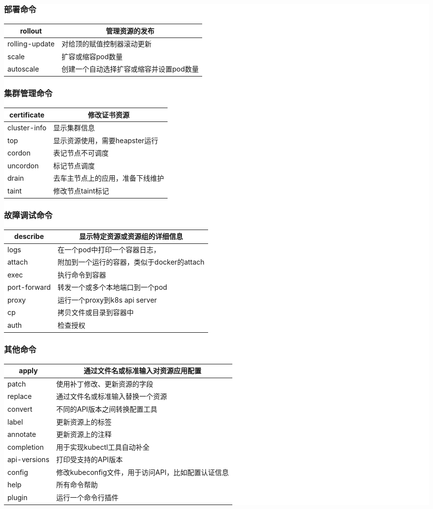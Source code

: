    ### 部署命令

   

| rollout        | 管理资源的发布                          |
| -------------- | --------------------------------------- |
| rolling-update | 对给顶的赋值控制器滚动更新              |
| scale          | 扩容或缩容pod数量                       |
| autoscale      | 创建一个自动选择扩容或缩容并设置pod数量 |

### 集群管理命令

| certificate  | 修改证书资源                     |
| ------------ | -------------------------------- |
| cluster-info | 显示集群信息                     |
| top          | 显示资源使用，需要heapster运行   |
| cordon       | 表记节点不可调度                 |
| uncordon     | 标记节点调度                     |
| drain        | 去车主节点上的应用，准备下线维护 |
| taint        | 修改节点taint标记                |

### 故障调试命令

| describe     | 显示特定资源或资源组的详细信息             |
| ------------ | ------------------------------------------ |
| logs         | 在一个pod中打印一个容器日志，              |
| attach       | 附加到一个运行的容器，类似于docker的attach |
| exec         | 执行命令到容器                             |
| port-forward | 转发一个或多个本地端口到一个pod            |
| proxy        | 运行一个proxy到k8s api server              |
| cp           | 拷贝文件或目录到容器中                     |
| auth         | 检查授权                                   |

### 其他命令

| apply        | 通过文件名或标准输入对资源应用配置                |
| ------------ | ------------------------------------------------- |
| patch        | 使用补丁修改、更新资源的字段                      |
| replace      | 通过文件名或标准输入替换一个资源                  |
| convert      | 不同的API版本之间转换配置工具                     |
| label        | 更新资源上的标签                                  |
| annotate     | 更新资源上的注释                                  |
| completion   | 用于实现kubectl工具自动补全                       |
| api-versions | 打印受支持的API版本                               |
| config       | 修改kubeconfig文件，用于访问API，比如配置认证信息 |
| help         | 所有命令帮助                                      |
| plugin       | 运行一个命令行插件                                |